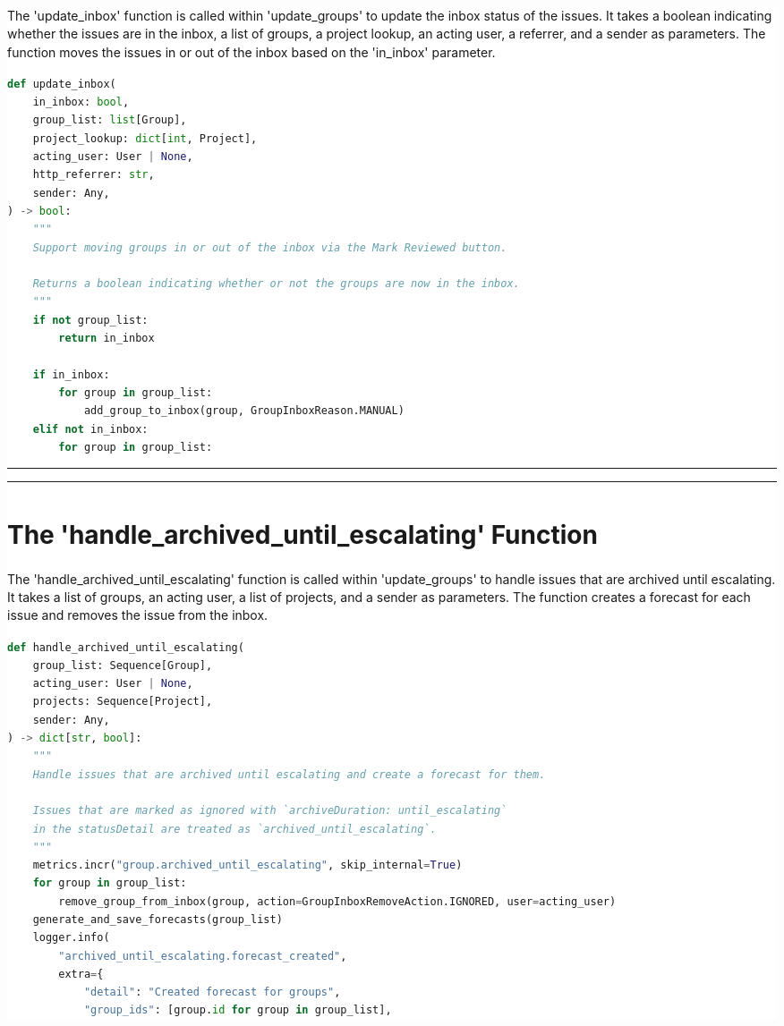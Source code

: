 The 'update_inbox' function is called within 'update_groups' to update the inbox status of the issues. It takes a boolean indicating whether the issues are in the inbox, a list of groups, a project lookup, an acting user, a referrer, and a sender as parameters. The function moves the issues in or out of the inbox based on the 'in_inbox' parameter.

```python
def update_inbox(
    in_inbox: bool,
    group_list: list[Group],
    project_lookup: dict[int, Project],
    acting_user: User | None,
    http_referrer: str,
    sender: Any,
) -> bool:
    """
    Support moving groups in or out of the inbox via the Mark Reviewed button.

    Returns a boolean indicating whether or not the groups are now in the inbox.
    """
    if not group_list:
        return in_inbox

    if in_inbox:
        for group in group_list:
            add_group_to_inbox(group, GroupInboxReason.MANUAL)
    elif not in_inbox:
        for group in group_list:
```

---

</SwmSnippet>

<SwmSnippet path="/src/sentry/issues/ignored.py" line="38">

---

# The 'handle_archived_until_escalating' Function

The 'handle_archived_until_escalating' function is called within 'update_groups' to handle issues that are archived until escalating. It takes a list of groups, an acting user, a list of projects, and a sender as parameters. The function creates a forecast for each issue and removes the issue from the inbox.

```python
def handle_archived_until_escalating(
    group_list: Sequence[Group],
    acting_user: User | None,
    projects: Sequence[Project],
    sender: Any,
) -> dict[str, bool]:
    """
    Handle issues that are archived until escalating and create a forecast for them.

    Issues that are marked as ignored with `archiveDuration: until_escalating`
    in the statusDetail are treated as `archived_until_escalating`.
    """
    metrics.incr("group.archived_until_escalating", skip_internal=True)
    for group in group_list:
        remove_group_from_inbox(group, action=GroupInboxRemoveAction.IGNORED, user=acting_user)
    generate_and_save_forecasts(group_list)
    logger.info(
        "archived_until_escalating.forecast_created",
        extra={
            "detail": "Created forecast for groups",
            "group_ids": [group.id for group in group_list],
```